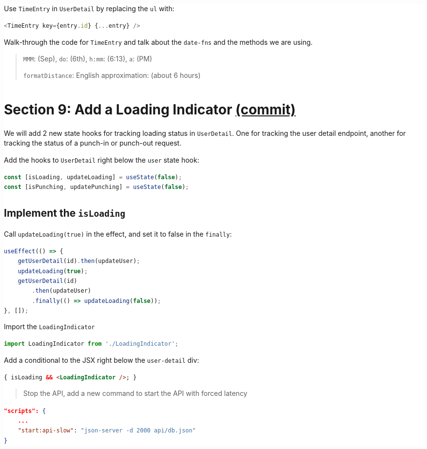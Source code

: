 Use `TimeEntry` in `UserDetail` by replacing the `ul` with:

```javascript
<TimeEntry key={entry.id} {...entry} />
```

Walk-through the code for `TimeEntry` and talk about the `date-fns` and the methods we are using.

> `MMM`: (Sep), `do`: (6th), `h:mm`: (6:13), `a`: (PM)
>
> `formatDistance`: English approximation: (about 6 hours)

# Section 9: Add a Loading Indicator [(commit)](https://github.com/gthmb/track-star-react-demo/commit/16d5a7b41081ed003e89ed9c7b0ebd0214bd13a8)

We will add 2 new state hooks for tracking loading status in `UserDetail`. One for tracking the user detail endpoint, another for tracking the status of a punch-in or punch-out request.

Add the hooks to `UserDetail` right below the `user` state hook:

```javascript
const [isLoading, updateLoading] = useState(false);
const [isPunching, updatePunching] = useState(false);
```

## Implement the `isLoading`

Call `updateLoading(true)` in the effect, and set it to false in the `finally`:

```javascript
useEffect(() => {
    getUserDetail(id).then(updateUser);
    updateLoading(true);
    getUserDetail(id)
        .then(updateUser)
        .finally(() => updateLoading(false));
}, []);
```

Import the `LoadingIndicator`

```javascript
import LoadingIndicator from './LoadingIndicator';
```

Add a conditional to the JSX right below the `user-detail` div:

```html
{ isLoading && <LoadingIndicator />; }
```

> Stop the API, add a new command to start the API with forced latency

```json
"scripts": {
    ...
    "start:api-slow": "json-server -d 2000 api/db.json"
}
```
